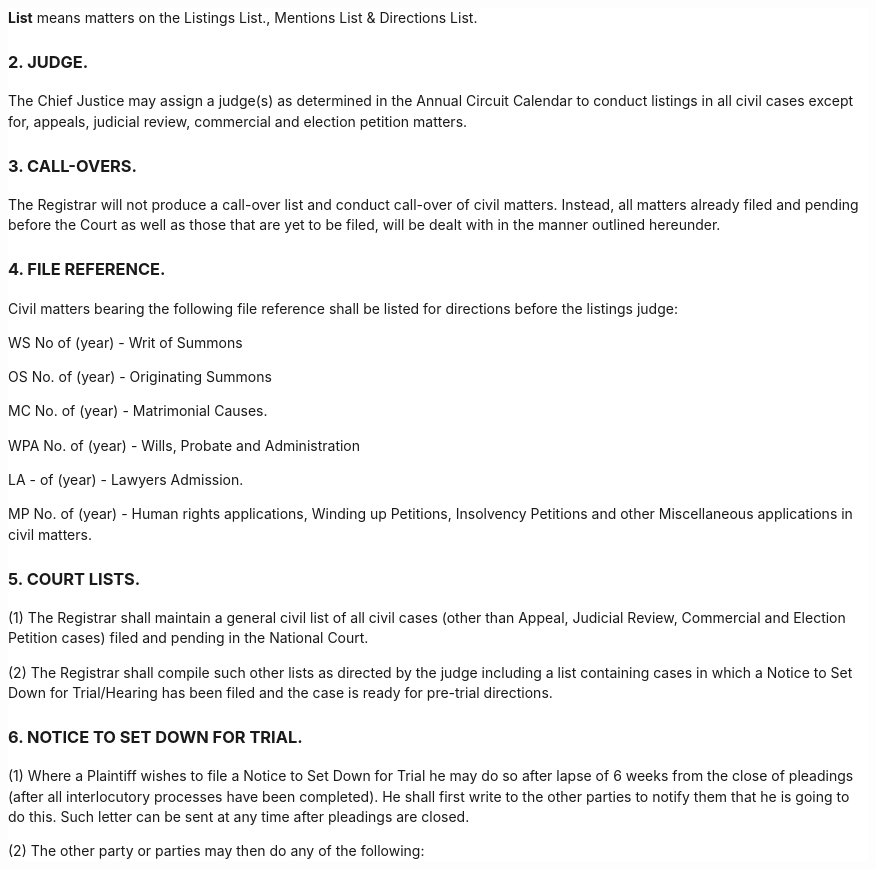 **List** means matters on the Listings List., Mentions List &
Directions List.

### 2\. JUDGE.

The Chief Justice may assign a judge(s) as determined in the Annual
Circuit Calendar to conduct listings in all civil cases except for,
appeals, judicial review, commercial and election petition matters.

### 3\. CALL-OVERS.

The Registrar will not produce a call-over list and conduct call-over of
civil matters. Instead, all matters already filed and pending before the
Court as well as those that are yet to be filed, will be dealt with in
the manner outlined hereunder.

### 4\. FILE REFERENCE.

Civil matters bearing the following file reference shall be listed for
directions before the listings judge:

WS No of (year) - Writ of Summons

OS No. of (year) - Originating Summons

MC No. of (year) - Matrimonial Causes.

WPA No. of (year) - Wills, Probate and Administration

LA - of (year) - Lawyers Admission.

MP No. of (year) - Human rights applications, Winding up Petitions,
Insolvency Petitions and other Miscellaneous applications in civil
matters.

### 5\. COURT LISTS.

\(1\) The Registrar shall maintain a general civil list of all civil
cases (other than Appeal, Judicial Review, Commercial and Election
Petition cases) filed and pending in the National Court.

\(2\) The Registrar shall compile such other lists as directed by the
judge including a list containing cases in which a Notice to Set Down
for Trial/Hearing has been filed and the case is ready for pre-trial
directions.

### 6\. NOTICE TO SET DOWN FOR TRIAL.

\(1\) Where a Plaintiff wishes to file a Notice to Set Down for Trial he
may do so after lapse of 6 weeks from the close of pleadings (after all
interlocutory processes have been completed). He shall first write to
the other parties to notify them that he is going to do this. Such
letter can be sent at any time after pleadings are closed.

\(2\) The other party or parties may then do any of the following:
